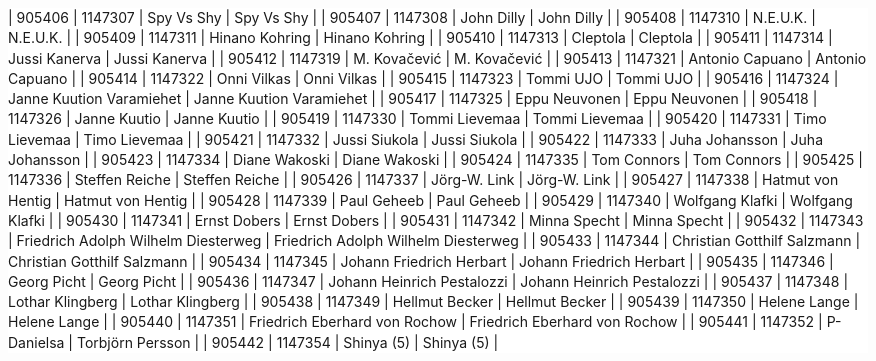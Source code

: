 | 905406 | 1147307 | Spy Vs Shy | Spy Vs Shy |
| 905407 | 1147308 | John Dilly | John Dilly |
| 905408 | 1147310 | N.E.U.K. | N.E.U.K. |
| 905409 | 1147311 | Hinano Kohring | Hinano Kohring |
| 905410 | 1147313 | Cleptola | Cleptola |
| 905411 | 1147314 | Jussi Kanerva | Jussi Kanerva |
| 905412 | 1147319 | M. Kovačević | M. Kovačević |
| 905413 | 1147321 | Antonio Capuano | Antonio Capuano |
| 905414 | 1147322 | Onni Vilkas | Onni Vilkas |
| 905415 | 1147323 | Tommi UJO | Tommi UJO |
| 905416 | 1147324 | Janne Kuution Varamiehet | Janne Kuution Varamiehet |
| 905417 | 1147325 | Eppu Neuvonen | Eppu Neuvonen |
| 905418 | 1147326 | Janne Kuutio | Janne Kuutio |
| 905419 | 1147330 | Tommi Lievemaa | Tommi Lievemaa |
| 905420 | 1147331 | Timo Lievemaa | Timo Lievemaa |
| 905421 | 1147332 | Jussi Siukola | Jussi Siukola |
| 905422 | 1147333 | Juha Johansson | Juha Johansson |
| 905423 | 1147334 | Diane Wakoski | Diane Wakoski |
| 905424 | 1147335 | Tom Connors | Tom Connors |
| 905425 | 1147336 | Steffen Reiche | Steffen Reiche |
| 905426 | 1147337 | Jörg-W. Link | Jörg-W. Link |
| 905427 | 1147338 | Hatmut von Hentig | Hatmut von Hentig |
| 905428 | 1147339 | Paul Geheeb | Paul Geheeb |
| 905429 | 1147340 | Wolfgang Klafki | Wolfgang Klafki |
| 905430 | 1147341 | Ernst Dobers | Ernst Dobers |
| 905431 | 1147342 | Minna Specht | Minna Specht |
| 905432 | 1147343 | Friedrich Adolph Wilhelm Diesterweg | Friedrich Adolph Wilhelm Diesterweg |
| 905433 | 1147344 | Christian Gotthilf Salzmann | Christian Gotthilf Salzmann |
| 905434 | 1147345 | Johann Friedrich Herbart | Johann Friedrich Herbart |
| 905435 | 1147346 | Georg Picht | Georg Picht |
| 905436 | 1147347 | Johann Heinrich Pestalozzi | Johann Heinrich Pestalozzi |
| 905437 | 1147348 | Lothar Klingberg | Lothar Klingberg |
| 905438 | 1147349 | Hellmut Becker | Hellmut Becker |
| 905439 | 1147350 | Helene Lange | Helene Lange |
| 905440 | 1147351 | Friedrich Eberhard von Rochow | Friedrich Eberhard von Rochow |
| 905441 | 1147352 | P-Danielsa | Torbjörn Persson |
| 905442 | 1147354 | Shinya (5) | Shinya (5) |